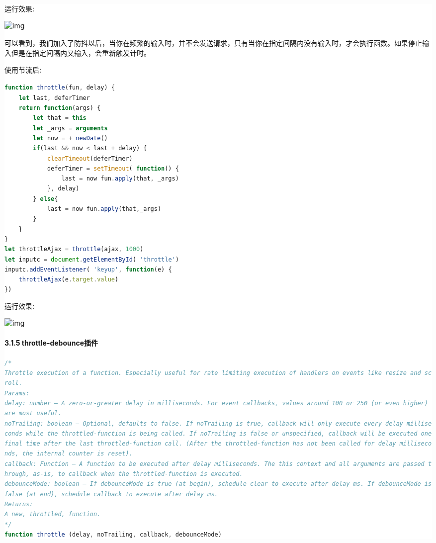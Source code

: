 
运行效果:

![img](https://gitee.com/letefly/NoteImages/raw/master/img/image-202201241416512092.gif)

可以看到，我们加入了防抖以后，当你在频繁的输入时，并不会发送请求，只有当你在指定间隔内没有输入时，才会执行函数。如果停止输入但是在指定间隔内又输入，会重新触发计时。

使用节流后:

```js
function throttle(fun, delay) {
    let last, deferTimer 
    return function(args) { 
        let that = this 
        let _args = arguments
        let now = + newDate() 
        if(last && now < last + delay) {
            clearTimeout(deferTimer) 
            deferTimer = setTimeout( function() {
                last = now fun.apply(that, _args) 
            }, delay) 
        } else{
            last = now fun.apply(that,_args) 
        } 
    } 
} 
let throttleAjax = throttle(ajax, 1000) 
let inputc = document.getElementById( 'throttle')
inputc.addEventListener( 'keyup', function(e) {
    throttleAjax(e.target.value)
}) 
```

运行效果:

![img](https://gitee.com/letefly/NoteImages/raw/master/img/3bd0ba7612e041b1a7324092da6faacb.gif)

#### **3.1.5 throttle-debounce插件**

```js
/*
Throttle execution of a function. Especially useful for rate limiting execution of handlers on events like resize and scroll.
Params:
delay: number – A zero-or-greater delay in milliseconds. For event callbacks, values around 100 or 250 (or even higher) are most useful.
noTrailing: boolean – Optional, defaults to false. If noTrailing is true, callback will only execute every delay milliseconds while the throttled-function is being called. If noTrailing is false or unspecified, callback will be executed one final time after the last throttled-function call. (After the throttled-function has not been called for delay milliseconds, the internal counter is reset).
callback: Function – A function to be executed after delay milliseconds. The this context and all arguments are passed through, as-is, to callback when the throttled-function is executed.
debounceMode: boolean – If debounceMode is true (at begin), schedule clear to execute after delay ms. If debounceMode is false (at end), schedule callback to execute after delay ms.
Returns:
A new, throttled, function.
*/
function throttle (delay, noTrailing, callback, debounceMode) 
```
